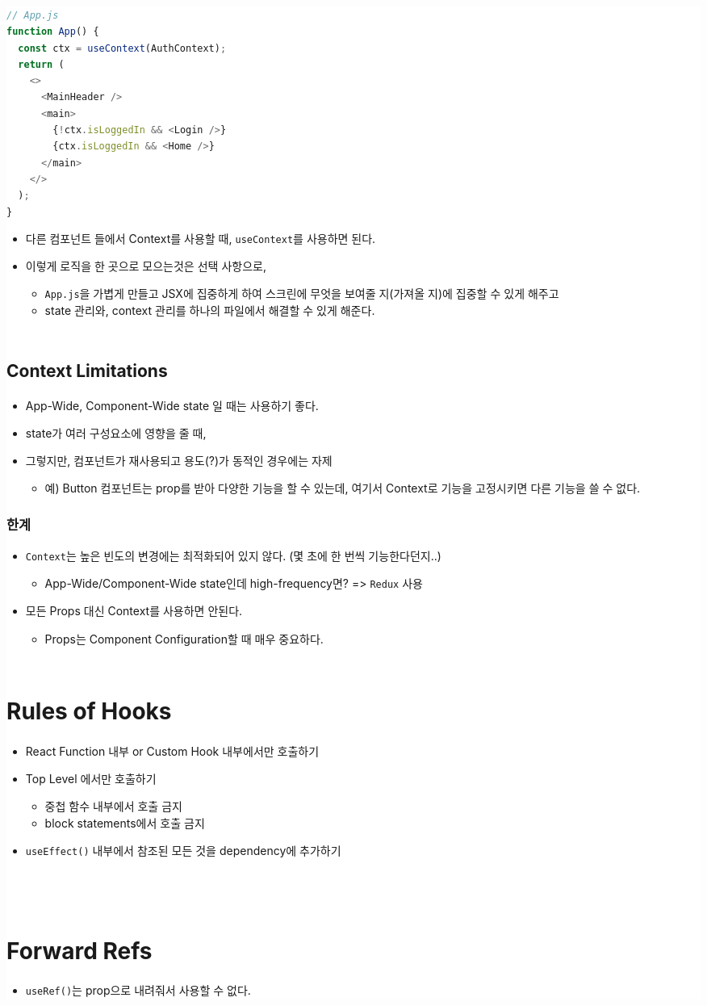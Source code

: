 ```js
// App.js
function App() {
  const ctx = useContext(AuthContext);
  return (
    <>
      <MainHeader />
      <main>
        {!ctx.isLoggedIn && <Login />}
        {ctx.isLoggedIn && <Home />}
      </main>
    </>
  );
}
```
- 다른 컴포넌트 들에서 Context를 사용할 때, `useContext`를 사용하면 된다.

- 이렇게 로직을 한 곳으로 모으는것은 선택 사항으로, 
  - `App.js`을 가볍게 만들고 JSX에 집중하게 하여 스크린에 무엇을 보여줄 지(가져올 지)에 집중할 수 있게 해주고
  - state 관리와, context 관리를 하나의 파일에서 해결할 수 있게 해준다.
<br><br>

## Context Limitations
- App-Wide, Component-Wide state 일 때는 사용하기 좋다.
 - state가 여러 구성요소에 영향을 줄 때,
 
- 그렇지만, 컴포넌트가 재사용되고 용도(?)가 동적인 경우에는 자제
  - 예) Button 컴포넌트는 prop를 받아 다양한 기능을 할 수 있는데, 여기서 Context로 기능을 고정시키면 다른 기능을 쓸 수 없다.

### 한계
- `Context`는 높은 빈도의 변경에는 최적화되어 있지 않다. (몇 초에 한 번씩 기능한다던지..) 
  - App-Wide/Component-Wide state인데 high-frequency면? => `Redux` 사용

- 모든 Props 대신 Context를 사용하면 안된다.
  - Props는 Component Configuration할 때 매우 중요하다.
<br><br>

# Rules of Hooks
- React Function 내부 or Custom Hook 내부에서만 호출하기

- Top Level 에서만 호출하기
  - 중첩 함수 내부에서 호출 금지
  - block statements에서 호출 금지

- `useEffect()` 내부에서 참조된 모든 것을 dependency에 추가하기

<br><br>

# Forward Refs
- `useRef()`는 prop으로 내려줘서 사용할 수 없다.
